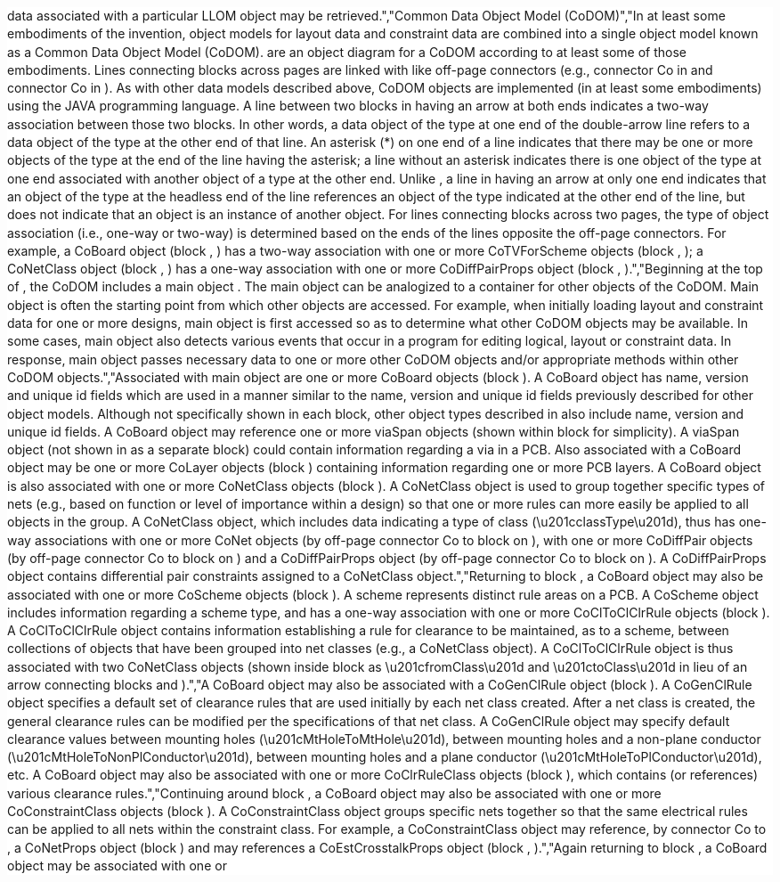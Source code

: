 data associated with a particular LLOM object may be retrieved.","Common Data Object Model (CoDOM)","In at least some embodiments of the invention, object models for layout data and constraint data are combined into a single object model known as a Common Data Object Model (CoDOM).  are an object diagram for a CoDOM according to at least some of those embodiments. Lines connecting blocks across pages are linked with like off-page connectors (e.g., connector Co in  and connector Co in ). As with other data models described above, CoDOM objects are implemented (in at least some embodiments) using the JAVA programming language. A line between two blocks in  having an arrow at both ends indicates a two-way association between those two blocks. In other words, a data object of the type at one end of the double-arrow line refers to a data object of the type at the other end of that line. An asterisk (*) on one end of a line indicates that there may be one or more objects of the type at the end of the line having the asterisk; a line without an asterisk indicates there is one object of the type at one end associated with another object of a type at the other end. Unlike , a line in  having an arrow at only one end indicates that an object of the type at the headless end of the line references an object of the type indicated at the other end of the line, but does not indicate that an object is an instance of another object. For lines connecting blocks across two pages, the type of object association (i.e., one-way or two-way) is determined based on the ends of the lines opposite the off-page connectors. For example, a CoBoard object (block , ) has a two-way association with one or more CoTVForScheme objects (block , ); a CoNetClass object (block , ) has a one-way association with one or more CoDiffPairProps object (block , ).","Beginning at the top of , the CoDOM includes a main object . The main object can be analogized to a container for other objects of the CoDOM. Main object  is often the starting point from which other objects are accessed. For example, when initially loading layout and constraint data for one or more designs, main object  is first accessed so as to determine what other CoDOM objects may be available. In some cases, main object  also detects various events that occur in a program for editing logical, layout or constraint data. In response, main object  passes necessary data to one or more other CoDOM objects and\/or appropriate methods within other CoDOM objects.","Associated with main object  are one or more CoBoard objects (block ). A CoBoard object has name, version and unique id fields which are used in a manner similar to the name, version and unique id fields previously described for other object models. Although not specifically shown in each block, other object types described in  also include name, version and unique id fields. A CoBoard object may reference one or more viaSpan objects (shown within block  for simplicity). A viaSpan object (not shown in  as a separate block) could contain information regarding a via in a PCB. Also associated with a CoBoard object may be one or more CoLayer objects (block ) containing information regarding one or more PCB layers. A CoBoard object is also associated with one or more CoNetClass objects (block ). A CoNetClass object is used to group together specific types of nets (e.g., based on function or level of importance within a design) so that one or more rules can more easily be applied to all objects in the group. A CoNetClass object, which includes data indicating a type of class (\u201cclassType\u201d), thus has one-way associations with one or more CoNet objects (by off-page connector Co to block  on ), with one or more CoDiffPair objects (by off-page connector Co to block  on ) and a CoDiffPairProps object (by off-page connector Co to block  on ). A CoDiffPairProps object contains differential pair constraints assigned to a CoNetClass object.","Returning to block , a CoBoard object may also be associated with one or more CoScheme objects (block ). A scheme represents distinct rule areas on a PCB. A CoScheme object includes information regarding a scheme type, and has a one-way association with one or more CoClToClClrRule objects (block ). A CoClToClClrRule object contains information establishing a rule for clearance to be maintained, as to a scheme, between collections of objects that have been grouped into net classes (e.g., a CoNetClass object). A CoClToClClrRule object is thus associated with two CoNetClass objects (shown inside block  as \u201cfromClass\u201d and \u201ctoClass\u201d in lieu of an arrow connecting blocks  and ).","A CoBoard object may also be associated with a CoGenClRule object (block ). A CoGenClRule object specifies a default set of clearance rules that are used initially by each net class created. After a net class is created, the general clearance rules can be modified per the specifications of that net class. A CoGenClRule object may specify default clearance values between mounting holes (\u201cMtHoleToMtHole\u201d), between mounting holes and a non-plane conductor (\u201cMtHoleToNonPlConductor\u201d), between mounting holes and a plane conductor (\u201cMtHoleToPlConductor\u201d), etc. A CoBoard object may also be associated with one or more CoClrRuleClass objects (block ), which contains (or references) various clearance rules.","Continuing around block , a CoBoard object may also be associated with one or more CoConstraintClass objects (block ). A CoConstraintClass object groups specific nets together so that the same electrical rules can be applied to all nets within the constraint class. For example, a CoConstraintClass object may reference, by connector Co to , a CoNetProps object (block ) and may references a CoEstCrosstalkProps object (block , ).","Again returning to block , a CoBoard object may be associated with one or